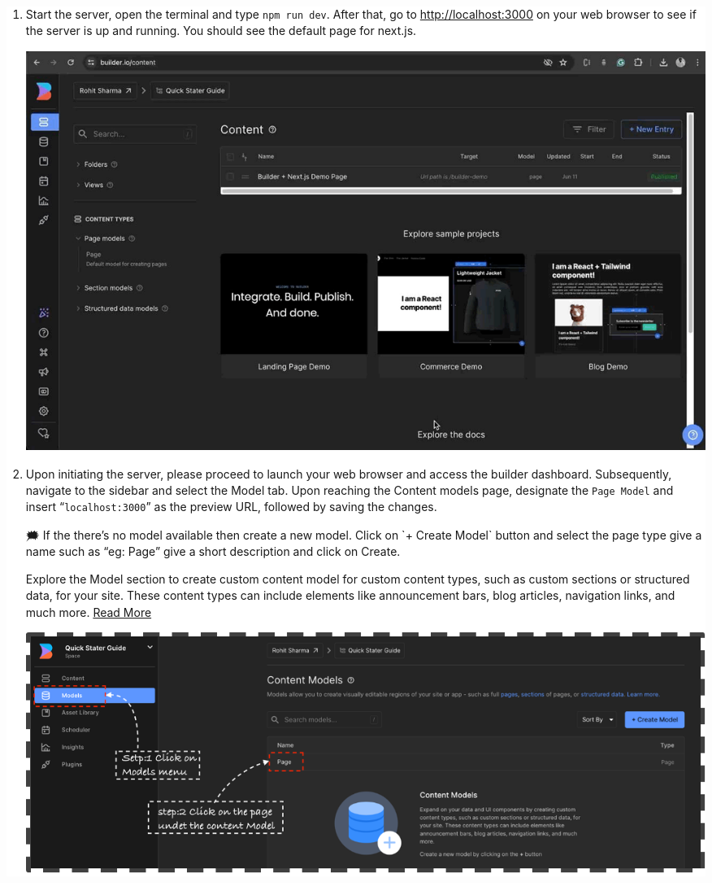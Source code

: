 
1. Start the server, open the terminal and type `npm run dev`. After that, go to [http://localhost:3000](http://localhost:3000/) on your web browser to see if the server is up and running. You should see the default page for next.js.
    
    ![WhatsApp GIF 2024-06-13 at 10.40.03.gif](Quick%20Start%20Guide%20Next%20js,%20Tailwind%20CSS,%20and%20Build%203d5f86a3019a4565ab29c8b3b26fdde6/WhatsApp_GIF_2024-06-13_at_10.40.03.gif)
    

1. Upon initiating the server, please proceed to launch your web browser and access the builder dashboard. Subsequently, navigate to the sidebar and select the Model tab. Upon reaching the Content models page, designate the `Page Model` and insert “`localhost:3000`” as the preview URL, followed by saving the changes.
    
    <aside>
    🗯️ If the there’s no model available then create a new model. Click on `+ Create Model` button and select the page type give a name such as “eg: Page” give a short description and click on Create. 
    
    Explore the Model section to create custom content model for custom content types, such as custom sections or structured data, for your site. These content types can include elements like announcement bars, blog articles, navigation links, and much more. [Read More](https://www.builder.io/c/docs/models-intro#intro-to-models)
    
    ![Untitled](Quick%20Start%20Guide%20Next%20js,%20Tailwind%20CSS,%20and%20Build%203d5f86a3019a4565ab29c8b3b26fdde6/Untitled.png)
    